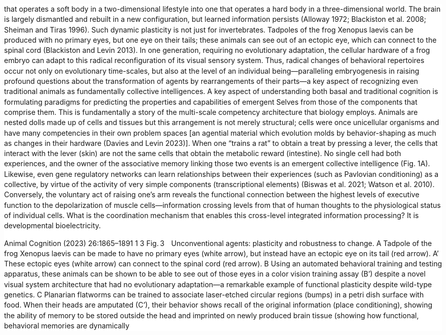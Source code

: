 that operates a soft body in a two-dimensional lifestyle into 
one that operates a hard body in a three-dimensional world. 
The brain is largely dismantled and rebuilt in a new configuration, but learned information persists (Alloway 1972; Blackiston et al. 2008; Sheiman and Tiras 1996). Such dynamic 
plasticity is not just for invertebrates. Tadpoles of the frog 
Xenopus laevis can be produced with no primary eyes, but one 
eye on their tails; these animals can see out of an ectopic eye, 
which can connect to the spinal cord (Blackiston and Levin 
2013). In one generation, requiring no evolutionary adaptation, the cellular hardware of a frog embryo can adapt to this 
radical reconfiguration of its visual sensory system.
Thus, radical changes of behavioral repertoires occur not 
only on evolutionary time-scales, but also at the level of 
an individual being—paralleling embryogenesis in raising 
profound questions about the transformation of agents by 
rearrangements of their parts—a key aspect of recognizing 
even traditional animals as fundamentally collective 
intelligences. A key aspect of understanding both basal and 
traditional cognition is formulating paradigms for predicting 
the properties and capabilities of emergent Selves from those 
of the components that comprise them.
This is fundamentally a story of the multi-scale competency architecture that biology employs. Animals are nested 
dolls made up of cells and tissues but this arrangement is not 
merely structural; cells were once unicellular organisms and 
have many competencies in their own problem spaces [an 
agential material which evolution molds by behavior-shaping as much as changes in their hardware (Davies and Levin 
2023)]. When one “trains a rat” to obtain a treat by pressing 
a lever, the cells that interact with the lever (skin) are not the 
same cells that obtain the metabolic reward (intestine). No 
single cell had both experiences, and the owner of the associative memory linking those two events is an emergent collective intelligence (Fig. 1A). Likewise, even gene regulatory 
networks can learn relationships between their experiences 
(such as Pavlovian conditioning) as a collective, by virtue of 
the activity of very simple components (transcriptional elements) (Biswas et al. 2021; Watson et al. 2010). Conversely, 
the voluntary act of raising one’s arm reveals the functional 
connection between the highest levels of executive function 
to the depolarization of muscle cells—information crossing 
levels from that of human thoughts to the physiological status 
of individual cells. What is the coordination mechanism that 
enables this cross-level integrated information processing? It 
is developmental bioelectricity.

	
Animal Cognition (2023) 26:1865–1891
1 3
Fig. 3   Unconventional agents: plasticity and robustness to change. A 
Tadpole of the frog Xenopus laevis can be made to have no primary 
eyes (white arrow), but instead have an ectopic eye on its tail (red 
arrow). A’ These ectopic eyes (white arrow) can connect to the spinal 
cord (red arrow). B Using an automated behavioral training and testing apparatus, these animals can be shown to be able to see out of 
those eyes in a color vision training assay (B’) despite a novel visual 
system architecture that had no evolutionary adaptation—a remarkable example of functional plasticity despite wild-type genetics. C 
Planarian flatworms can be trained to associate laser-etched circular 
regions (bumps) in a petri dish surface with food. When their heads 
are amputated (C’), their behavior shows recall of the original information (place conditioning), showing the ability of memory to be 
stored outside the head and imprinted on newly produced brain tissue (showing how functional, behavioral memories are dynamically 